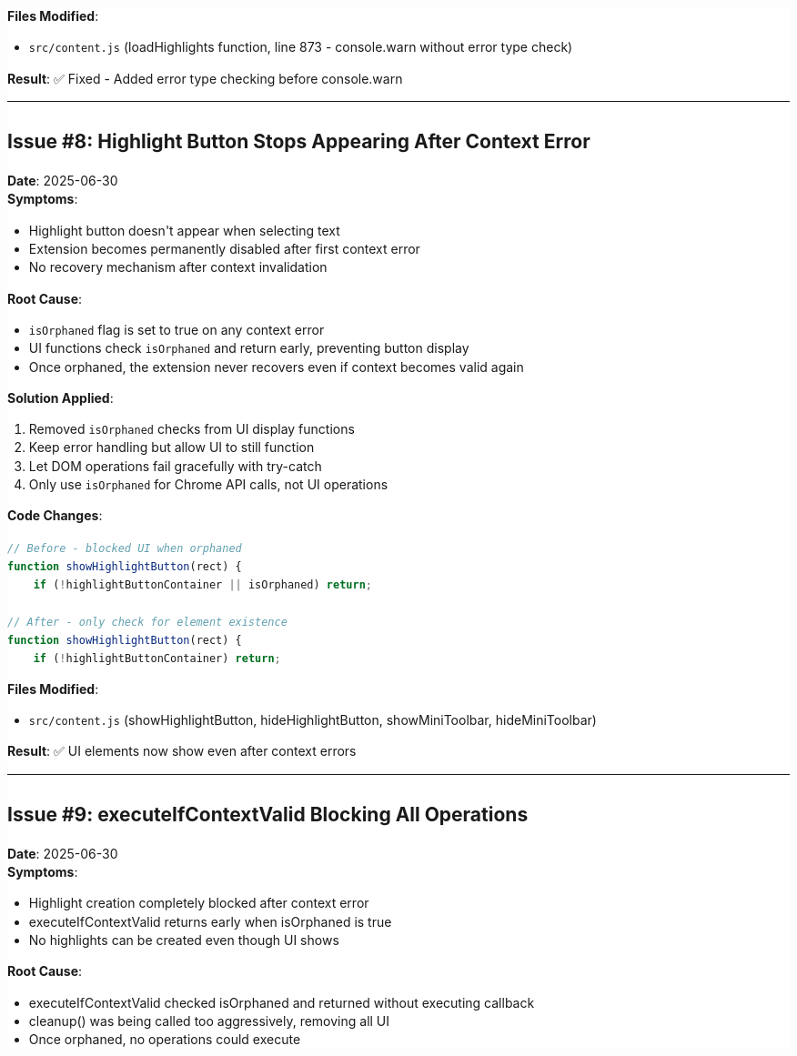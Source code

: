 **Files Modified**: 
- `src/content.js` (loadHighlights function, line 873 - console.warn without error type check)

**Result**: ✅ Fixed - Added error type checking before console.warn

---

## Issue #8: Highlight Button Stops Appearing After Context Error
**Date**: 2025-06-30  
**Symptoms**: 
- Highlight button doesn't appear when selecting text
- Extension becomes permanently disabled after first context error
- No recovery mechanism after context invalidation

**Root Cause**: 
- `isOrphaned` flag is set to true on any context error
- UI functions check `isOrphaned` and return early, preventing button display
- Once orphaned, the extension never recovers even if context becomes valid again

**Solution Applied**:
1. Removed `isOrphaned` checks from UI display functions
2. Keep error handling but allow UI to still function
3. Let DOM operations fail gracefully with try-catch
4. Only use `isOrphaned` for Chrome API calls, not UI operations

**Code Changes**:
```javascript
// Before - blocked UI when orphaned
function showHighlightButton(rect) {
    if (!highlightButtonContainer || isOrphaned) return;
    
// After - only check for element existence  
function showHighlightButton(rect) {
    if (!highlightButtonContainer) return;
```

**Files Modified**: 
- `src/content.js` (showHighlightButton, hideHighlightButton, showMiniToolbar, hideMiniToolbar)

**Result**: ✅ UI elements now show even after context errors

---

## Issue #9: executeIfContextValid Blocking All Operations
**Date**: 2025-06-30  
**Symptoms**: 
- Highlight creation completely blocked after context error
- executeIfContextValid returns early when isOrphaned is true
- No highlights can be created even though UI shows

**Root Cause**: 
- executeIfContextValid checked isOrphaned and returned without executing callback
- cleanup() was being called too aggressively, removing all UI
- Once orphaned, no operations could execute

